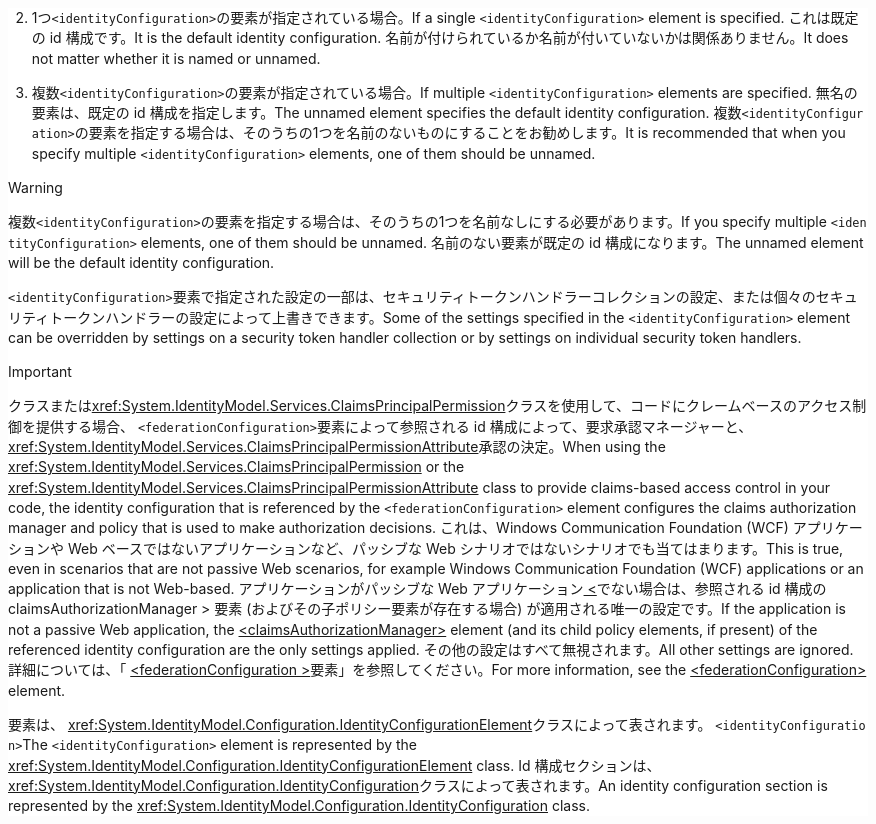 2. <span data-ttu-id="5d3d1-166">1つ`<identityConfiguration>`の要素が指定されている場合。</span><span class="sxs-lookup"><span data-stu-id="5d3d1-166">If a single `<identityConfiguration>` element is specified.</span></span> <span data-ttu-id="5d3d1-167">これは既定の id 構成です。</span><span class="sxs-lookup"><span data-stu-id="5d3d1-167">It is the default identity configuration.</span></span> <span data-ttu-id="5d3d1-168">名前が付けられているか名前が付いていないかは関係ありません。</span><span class="sxs-lookup"><span data-stu-id="5d3d1-168">It does not matter whether it is named or unnamed.</span></span>

3. <span data-ttu-id="5d3d1-169">複数`<identityConfiguration>`の要素が指定されている場合。</span><span class="sxs-lookup"><span data-stu-id="5d3d1-169">If multiple `<identityConfiguration>` elements are specified.</span></span> <span data-ttu-id="5d3d1-170">無名の要素は、既定の id 構成を指定します。</span><span class="sxs-lookup"><span data-stu-id="5d3d1-170">The unnamed element specifies the default identity configuration.</span></span> <span data-ttu-id="5d3d1-171">複数`<identityConfiguration>`の要素を指定する場合は、そのうちの1つを名前のないものにすることをお勧めします。</span><span class="sxs-lookup"><span data-stu-id="5d3d1-171">It is recommended that when you specify multiple `<identityConfiguration>` elements, one of them should be unnamed.</span></span>

> [!WARNING]
> <span data-ttu-id="5d3d1-172">複数`<identityConfiguration>`の要素を指定する場合は、そのうちの1つを名前なしにする必要があります。</span><span class="sxs-lookup"><span data-stu-id="5d3d1-172">If you specify multiple `<identityConfiguration>` elements, one of them should be unnamed.</span></span> <span data-ttu-id="5d3d1-173">名前のない要素が既定の id 構成になります。</span><span class="sxs-lookup"><span data-stu-id="5d3d1-173">The unnamed element will be the default identity configuration.</span></span>

 <span data-ttu-id="5d3d1-174">`<identityConfiguration>`要素で指定された設定の一部は、セキュリティトークンハンドラーコレクションの設定、または個々のセキュリティトークンハンドラーの設定によって上書きできます。</span><span class="sxs-lookup"><span data-stu-id="5d3d1-174">Some of the settings specified in the `<identityConfiguration>` element can be overridden by settings on a security token handler collection or by settings on individual security token handlers.</span></span>

> [!IMPORTANT]
> <span data-ttu-id="5d3d1-175">クラスまたは<xref:System.IdentityModel.Services.ClaimsPrincipalPermission>クラスを使用して、コードにクレームベースのアクセス制御を提供する場合、 `<federationConfiguration>`要素によって参照される id 構成によって、要求承認マネージャーと、 <xref:System.IdentityModel.Services.ClaimsPrincipalPermissionAttribute>承認の決定。</span><span class="sxs-lookup"><span data-stu-id="5d3d1-175">When using the <xref:System.IdentityModel.Services.ClaimsPrincipalPermission> or the <xref:System.IdentityModel.Services.ClaimsPrincipalPermissionAttribute> class to provide claims-based access control in your code, the identity configuration that is referenced by the `<federationConfiguration>` element configures the claims authorization manager and policy that is used to make authorization decisions.</span></span> <span data-ttu-id="5d3d1-176">これは、Windows Communication Foundation (WCF) アプリケーションや Web ベースではないアプリケーションなど、パッシブな Web シナリオではないシナリオでも当てはまります。</span><span class="sxs-lookup"><span data-stu-id="5d3d1-176">This is true, even in scenarios that are not passive Web scenarios, for example Windows Communication Foundation (WCF) applications or an application that is not Web-based.</span></span> <span data-ttu-id="5d3d1-177">アプリケーションがパッシブな Web アプリケーション[ \<](claimsauthorizationmanager.md)でない場合は、参照される id 構成の claimsAuthorizationManager > 要素 (およびその子ポリシー要素が存在する場合) が適用される唯一の設定です。</span><span class="sxs-lookup"><span data-stu-id="5d3d1-177">If the application is not a passive Web application, the [\<claimsAuthorizationManager>](claimsauthorizationmanager.md) element (and its child policy elements, if present) of the referenced identity configuration are the only settings applied.</span></span> <span data-ttu-id="5d3d1-178">その他の設定はすべて無視されます。</span><span class="sxs-lookup"><span data-stu-id="5d3d1-178">All other settings are ignored.</span></span> <span data-ttu-id="5d3d1-179">詳細については、「 [ \<federationConfiguration >](federationconfiguration.md)要素」を参照してください。</span><span class="sxs-lookup"><span data-stu-id="5d3d1-179">For more information, see the [\<federationConfiguration>](federationconfiguration.md) element.</span></span>

<span data-ttu-id="5d3d1-180">要素は、 <xref:System.IdentityModel.Configuration.IdentityConfigurationElement>クラスによって表されます。 `<identityConfiguration>`</span><span class="sxs-lookup"><span data-stu-id="5d3d1-180">The `<identityConfiguration>` element is represented by the <xref:System.IdentityModel.Configuration.IdentityConfigurationElement> class.</span></span> <span data-ttu-id="5d3d1-181">Id 構成セクションは、 <xref:System.IdentityModel.Configuration.IdentityConfiguration>クラスによって表されます。</span><span class="sxs-lookup"><span data-stu-id="5d3d1-181">An identity configuration section is represented by the <xref:System.IdentityModel.Configuration.IdentityConfiguration> class.</span></span>

